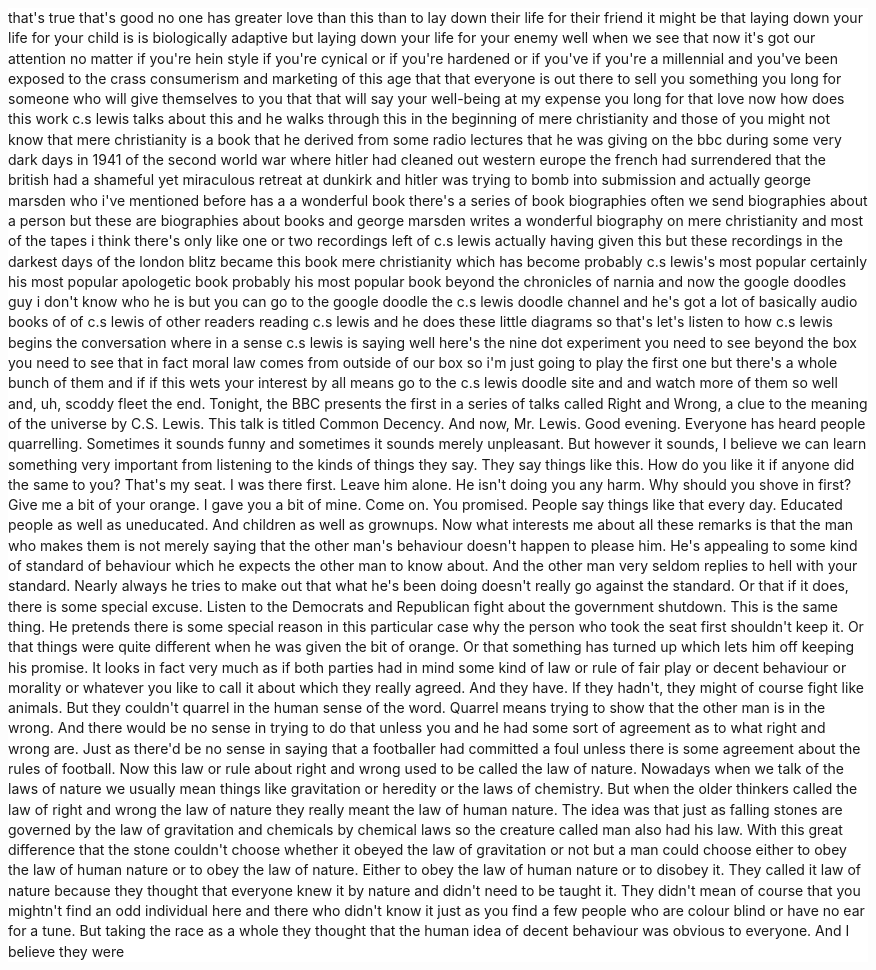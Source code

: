 that's true that's good no one has greater love than this than to lay down their life for their friend it might be that laying down your life for your child is is biologically adaptive but laying down your life for your enemy well when we see that now it's got our attention no matter if you're hein style if you're cynical or if you're hardened or if you've if you're a millennial and you've been exposed to the crass consumerism and marketing of this age that that everyone is out there to sell you something you long for someone who will give themselves to you that that will say your well-being at my expense you long for that love now how does this work c.s lewis talks about this and he walks through this in the beginning of mere christianity and those of you might not know that mere christianity is a book that he derived from some radio lectures that he was giving on the bbc during some very dark days in 1941 of the second world war where hitler had cleaned out western europe the french had surrendered that the british had a shameful yet miraculous retreat at dunkirk and hitler was trying to bomb into submission and actually george marsden who i've mentioned before has a a wonderful book there's a series of book biographies often we send biographies about a person but these are biographies about books and george marsden writes a wonderful biography on mere christianity and most of the tapes i think there's only like one or two recordings left of c.s lewis actually having given this but these recordings in the darkest days of the london blitz became this book mere christianity which has become probably c.s lewis's most popular certainly his most popular apologetic book probably his most popular book beyond the chronicles of narnia and now the google doodles guy i don't know who he is but you can go to the google doodle the c.s lewis doodle channel and he's got a lot of basically audio books of of c.s lewis of other readers reading c.s lewis and he does these little diagrams so that's let's listen to how c.s lewis begins the conversation where in a sense c.s lewis is saying well here's the nine dot experiment you need to see beyond the box you need to see that in fact moral law comes from outside of our box so i'm just going to play the first one but there's a whole bunch of them and if if this wets your interest by all means go to the c.s lewis doodle site and and watch more of them so well and, uh, scoddy fleet the end. Tonight, the BBC presents the first in a series of talks called Right and Wrong, a clue to the meaning of the universe by C.S. Lewis. This talk is titled Common Decency. And now, Mr. Lewis. Good evening. Everyone has heard people quarrelling. Sometimes it sounds funny and sometimes it sounds merely unpleasant. But however it sounds, I believe we can learn something very important from listening to the kinds of things they say. They say things like this. How do you like it if anyone did the same to you? That's my seat. I was there first. Leave him alone. He isn't doing you any harm. Why should you shove in first? Give me a bit of your orange. I gave you a bit of mine. Come on. You promised. People say things like that every day. Educated people as well as uneducated. And children as well as grownups. Now what interests me about all these remarks is that the man who makes them is not merely saying that the other man's behaviour doesn't happen to please him. He's appealing to some kind of standard of behaviour which he expects the other man to know about. And the other man very seldom replies to hell with your standard. Nearly always he tries to make out that what he's been doing doesn't really go against the standard. Or that if it does, there is some special excuse. Listen to the Democrats and Republican fight about the government shutdown. This is the same thing. He pretends there is some special reason in this particular case why the person who took the seat first shouldn't keep it. Or that things were quite different when he was given the bit of orange. Or that something has turned up which lets him off keeping his promise. It looks in fact very much as if both parties had in mind some kind of law or rule of fair play or decent behaviour or morality or whatever you like to call it about which they really agreed. And they have. If they hadn't, they might of course fight like animals. But they couldn't quarrel in the human sense of the word. Quarrel means trying to show that the other man is in the wrong. And there would be no sense in trying to do that unless you and he had some sort of agreement as to what right and wrong are. Just as there'd be no sense in saying that a footballer had committed a foul unless there is some agreement about the rules of football. Now this law or rule about right and wrong used to be called the law of nature. Nowadays when we talk of the laws of nature we usually mean things like gravitation or heredity or the laws of chemistry. But when the older thinkers called the law of right and wrong the law of nature they really meant the law of human nature. The idea was that just as falling stones are governed by the law of gravitation and chemicals by chemical laws so the creature called man also had his law. With this great difference that the stone couldn't choose whether it obeyed the law of gravitation or not but a man could choose either to obey the law of human nature or to obey the law of nature. Either to obey the law of human nature or to disobey it. They called it law of nature because they thought that everyone knew it by nature and didn't need to be taught it. They didn't mean of course that you mightn't find an odd individual here and there who didn't know it just as you find a few people who are colour blind or have no ear for a tune. But taking the race as a whole they thought that the human idea of decent behaviour was obvious to everyone. And I believe they were